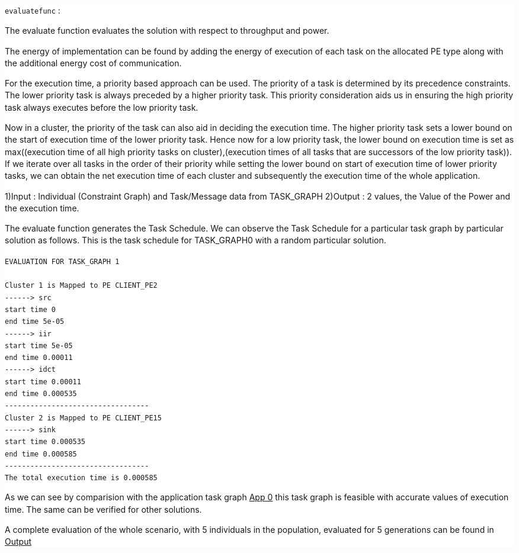 `evaluatefunc` :

The evaluate function evaluates the solution with respect to throughput and power.

The energy of implementation can be found by adding the energy of execution of each task on the allocated PE type along with the additional energy cost of communication.

For the execution time, a priority based approach can be used.
The priority of a task is determined by its precedence constraints. The lower priority task is always preceded by a higher priority task. This priority consideration aids us in ensuring the high priority task always executes before the low priority task.

Now in a cluster, the priority of the task can also aid in deciding the execution time. The higher priority task sets a lower bound on the start of execution time of the lower priority task. Hence now for a low priority task, the lower bound on execution time is set as max((execution time of all high priority tasks on cluster),(execution times of all tasks that are successors of the low priority task)).
If we iterate over all tasks in the order of their priority while setting the lower bound on start of execution time of lower priority tasks, we can obtain the net execution time of each cluster and subsequently the execution time of the whole application.

1)Input : Individual (Constraint Graph) and Task/Message data from TASK_GRAPH
2)Output : 2 values, the Value of the Power and the execution time.

The evaluate function generates the Task Schedule. We can observe the Task Schedule for a particular task graph by particular solution as follows. This is the task schedule for TASK_GRAPH0 with a random particular solution.

```
EVALUATION FOR TASK_GRAPH 1

Cluster 1 is Mapped to PE CLIENT_PE2
------> src
start time 0
end time 5e-05
------> iir
start time 5e-05
end time 0.00011
------> idct
start time 0.00011
end time 0.000535
----------------------------------
Cluster 2 is Mapped to PE CLIENT_PE15
------> sink
start time 0.000535
end time 0.000585
----------------------------------
The total execution time is 0.000585
```

As we can see by comparision with the application task graph [App 0](/lp_files/app_graph_plot0.view.png) this task graph is feasible with accurate values of execution time. The same can be verified for other solutions.

A complete evaluation of the whole scenario, with 5 individuals in the population, evaluated for 5 generations can be found in [Output](/with_dpll/gen_5.txt)
